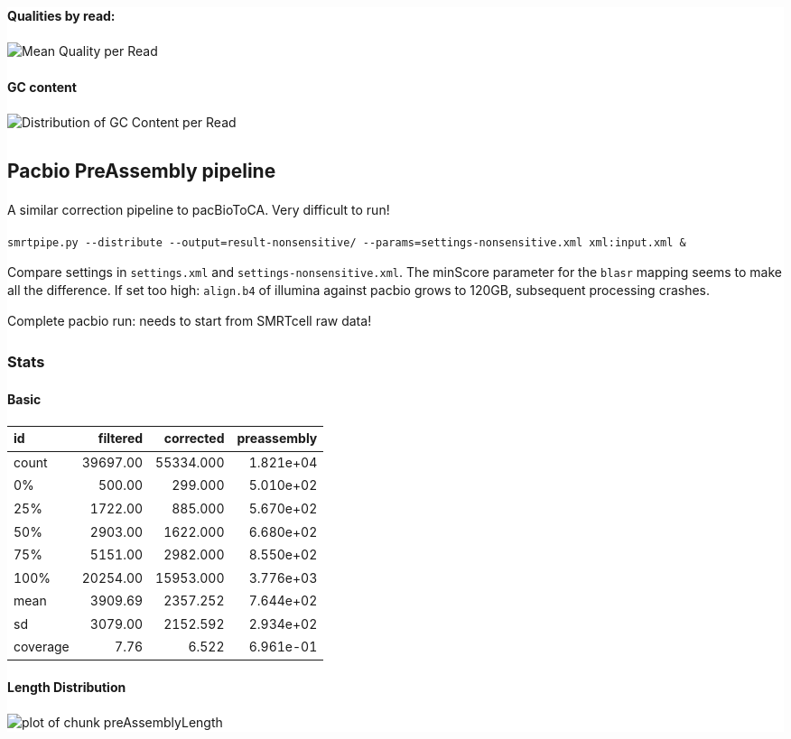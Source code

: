 
#### Qualities by read:

<img src="figure/oldPacbioEcQualityByRead.png" title="Mean Quality per Read" alt="Mean Quality per Read" width="500px" />


#### GC content




<img src="figure/oldPacbioEcGC.png" title="Distribution of GC Content per Read" alt="Distribution of GC Content per Read" width="500px" />


## Pacbio PreAssembly pipeline

A similar correction pipeline to pacBioToCA. Very difficult to run! 

`smrtpipe.py --distribute --output=result-nonsensitive/ --params=settings-nonsensitive.xml xml:input.xml &`

Compare settings in `settings.xml` and `settings-nonsensitive.xml`. The
minScore parameter for the `blasr` mapping seems to make all the difference. If
set too high: `align.b4` of illumina against pacbio grows to 120GB, subsequent
processing crashes. 

Complete pacbio run: needs to start from SMRTcell raw data!




### Stats

#### Basic

|id        |  filtered|  corrected|  preassembly|
|:---------|---------:|----------:|------------:|
|count     |  39697.00|  55334.000|    1.821e+04|
|0%        |    500.00|    299.000|    5.010e+02|
|25%       |   1722.00|    885.000|    5.670e+02|
|50%       |   2903.00|   1622.000|    6.680e+02|
|75%       |   5151.00|   2982.000|    8.550e+02|
|100%      |  20254.00|  15953.000|    3.776e+03|
|mean      |   3909.69|   2357.252|    7.644e+02|
|sd        |   3079.00|   2152.592|    2.934e+02|
|coverage  |      7.76|      6.522|    6.961e-01|


#### Length Distribution

<img src="figure/preAssemblyLength.png" title="plot of chunk preAssemblyLength" alt="plot of chunk preAssemblyLength" width="500px" />
